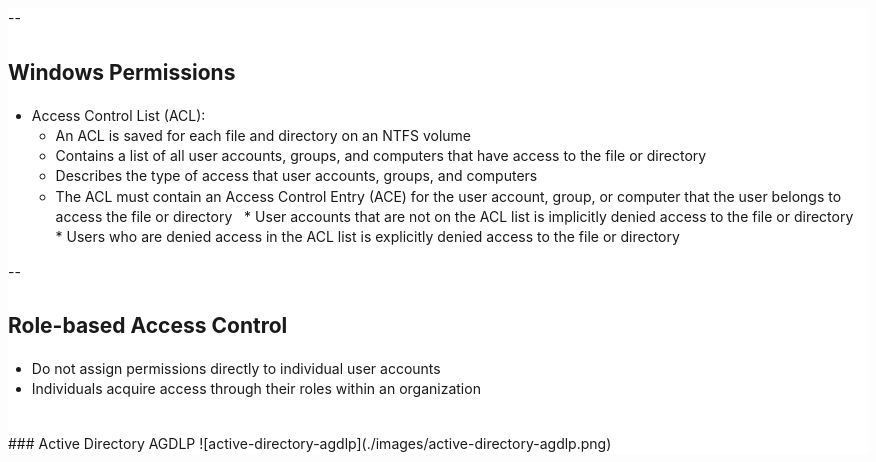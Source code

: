 

--
## Windows Permissions
* Access Control List (ACL):
  * An ACL is saved for each file and directory on an NTFS volume 
  * Contains a list of all user accounts, groups, and computers that have access to the file or directory 
  * Describes the type of access that user accounts, groups, and computers 
  * The ACL must contain an Access Control Entry (ACE) for the user account, group, or computer that the user belongs to access the file or directory 
  * User accounts that are not on the ACL list is implicitly denied access to the file or directory 
  * Users who are denied access in the ACL list is explicitly denied access to the file or directory 




--
## Role-based Access Control
* Do not assign permissions directly to individual user accounts 
* Individuals acquire access through their roles within an organization 

<br />
### Active Directory AGDLP 
![active-directory-agdlp](./images/active-directory-agdlp.png) 
